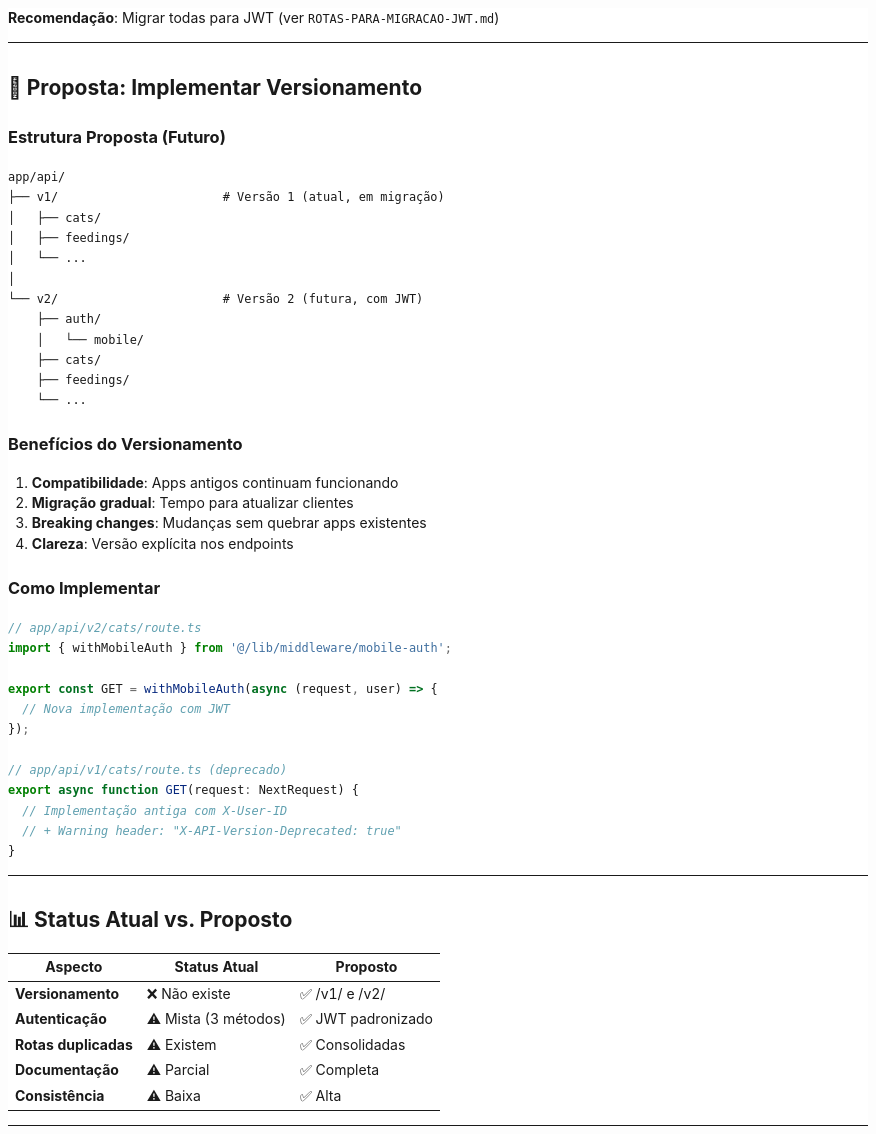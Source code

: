 **Recomendação**: Migrar todas para JWT (ver `ROTAS-PARA-MIGRACAO-JWT.md`)

---

## 🎯 Proposta: Implementar Versionamento

### Estrutura Proposta (Futuro)

```
app/api/
├── v1/                       # Versão 1 (atual, em migração)
│   ├── cats/
│   ├── feedings/
│   └── ...
│
└── v2/                       # Versão 2 (futura, com JWT)
    ├── auth/
    │   └── mobile/
    ├── cats/
    ├── feedings/
    └── ...
```

### Benefícios do Versionamento

1. **Compatibilidade**: Apps antigos continuam funcionando
2. **Migração gradual**: Tempo para atualizar clientes
3. **Breaking changes**: Mudanças sem quebrar apps existentes
4. **Clareza**: Versão explícita nos endpoints

### Como Implementar

```typescript
// app/api/v2/cats/route.ts
import { withMobileAuth } from '@/lib/middleware/mobile-auth';

export const GET = withMobileAuth(async (request, user) => {
  // Nova implementação com JWT
});

// app/api/v1/cats/route.ts (deprecado)
export async function GET(request: NextRequest) {
  // Implementação antiga com X-User-ID
  // + Warning header: "X-API-Version-Deprecated: true"
}
```

---

## 📊 Status Atual vs. Proposto

| Aspecto | Status Atual | Proposto |
|---------|--------------|----------|
| **Versionamento** | ❌ Não existe | ✅ /v1/ e /v2/ |
| **Autenticação** | ⚠️ Mista (3 métodos) | ✅ JWT padronizado |
| **Rotas duplicadas** | ⚠️ Existem | ✅ Consolidadas |
| **Documentação** | ⚠️ Parcial | ✅ Completa |
| **Consistência** | ⚠️ Baixa | ✅ Alta |

---